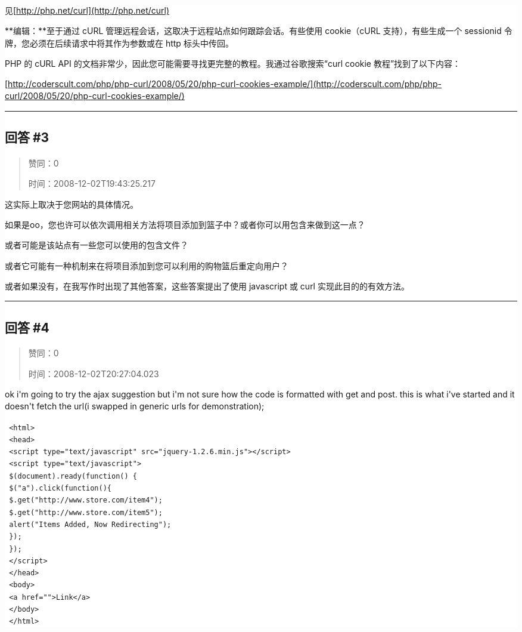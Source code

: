 见[http://php.net/curl](http://php.net/curl)

**编辑：**至于通过 cURL 管理远程会话，这取决于远程站点如何跟踪会话。有些使用 cookie（cURL 支持），有些生成一个 sessionid 令牌，您必须在后续请求中将其作为参数或在 http 标头中传回。

PHP 的 cURL API 的文档非常少，因此您可能需要寻找更完整的教程。我通过谷歌搜索“curl cookie 教程”找到了以下内容：

[http://coderscult.com/php/php-curl/2008/05/20/php-curl-cookies-example/](http://coderscult.com/php/php-curl/2008/05/20/php-curl-cookies-example/)

* * *

## 回答 #3

> 赞同：0
> 
> 时间：2008-12-02T19:43:25.217

这实际上取决于您网站的具体情况。

如果是oo，您也许可以依次调用相关方法将项目添加到篮子中？或者你可以用包含来做到这一点？

或者可能是该站点有一些您可以使用的包含文件？

或者它可能有一种机制来在将项目添加到您可以利用的购物篮后重定向用户？

或者如果没有，在我写作时出现了其他答案，这些答案提出了使用 javascript 或 curl 实现此目的的有效方法。

* * *

## 回答 #4

> 赞同：0
> 
> 时间：2008-12-02T20:27:04.023

ok i'm going to try the ajax suggestion but i'm not sure how the code is formatted with get and post. this is what i've started and it doesn't fetch the url(i swapped in generic urls for demonstration);

```
 <html>   
 <head>                                        
 <script type="text/javascript" src="jquery-1.2.6.min.js"></script>          
 <script type="text/javascript">      
 $(document).ready(function() {    
 $("a").click(function(){    
 $.get("http://www.store.com/item4");    
 $.get("http://www.store.com/item5");
 alert("Items Added, Now Redirecting");           
 });    
 });                                                         
 </script>                                                         
 </head>  
 <body>
 <a href="">Link</a>                                                                                               
 </body>                                                                        
 </html> 
```
